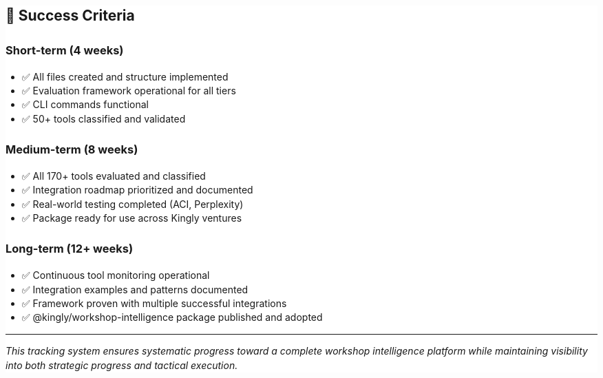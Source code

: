 ## 🎯 Success Criteria

### Short-term (4 weeks)
- ✅ All files created and structure implemented
- ✅ Evaluation framework operational for all tiers
- ✅ CLI commands functional
- ✅ 50+ tools classified and validated

### Medium-term (8 weeks)
- ✅ All 170+ tools evaluated and classified
- ✅ Integration roadmap prioritized and documented
- ✅ Real-world testing completed (ACI, Perplexity)
- ✅ Package ready for use across Kingly ventures

### Long-term (12+ weeks)
- ✅ Continuous tool monitoring operational
- ✅ Integration examples and patterns documented
- ✅ Framework proven with multiple successful integrations
- ✅ @kingly/workshop-intelligence package published and adopted

---

*This tracking system ensures systematic progress toward a complete workshop intelligence platform while maintaining visibility into both strategic progress and tactical execution.*